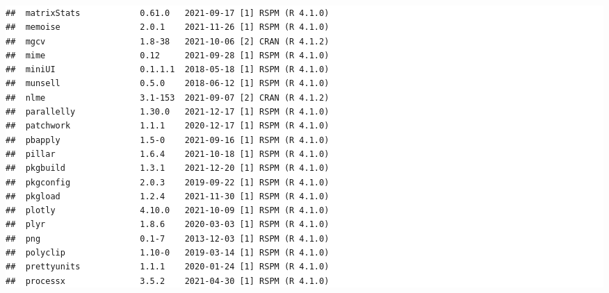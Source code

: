     ##  matrixStats            0.61.0   2021-09-17 [1] RSPM (R 4.1.0)
    ##  memoise                2.0.1    2021-11-26 [1] RSPM (R 4.1.0)
    ##  mgcv                   1.8-38   2021-10-06 [2] CRAN (R 4.1.2)
    ##  mime                   0.12     2021-09-28 [1] RSPM (R 4.1.0)
    ##  miniUI                 0.1.1.1  2018-05-18 [1] RSPM (R 4.1.0)
    ##  munsell                0.5.0    2018-06-12 [1] RSPM (R 4.1.0)
    ##  nlme                   3.1-153  2021-09-07 [2] CRAN (R 4.1.2)
    ##  parallelly             1.30.0   2021-12-17 [1] RSPM (R 4.1.0)
    ##  patchwork              1.1.1    2020-12-17 [1] RSPM (R 4.1.0)
    ##  pbapply                1.5-0    2021-09-16 [1] RSPM (R 4.1.0)
    ##  pillar                 1.6.4    2021-10-18 [1] RSPM (R 4.1.0)
    ##  pkgbuild               1.3.1    2021-12-20 [1] RSPM (R 4.1.0)
    ##  pkgconfig              2.0.3    2019-09-22 [1] RSPM (R 4.1.0)
    ##  pkgload                1.2.4    2021-11-30 [1] RSPM (R 4.1.0)
    ##  plotly                 4.10.0   2021-10-09 [1] RSPM (R 4.1.0)
    ##  plyr                   1.8.6    2020-03-03 [1] RSPM (R 4.1.0)
    ##  png                    0.1-7    2013-12-03 [1] RSPM (R 4.1.0)
    ##  polyclip               1.10-0   2019-03-14 [1] RSPM (R 4.1.0)
    ##  prettyunits            1.1.1    2020-01-24 [1] RSPM (R 4.1.0)
    ##  processx               3.5.2    2021-04-30 [1] RSPM (R 4.1.0)